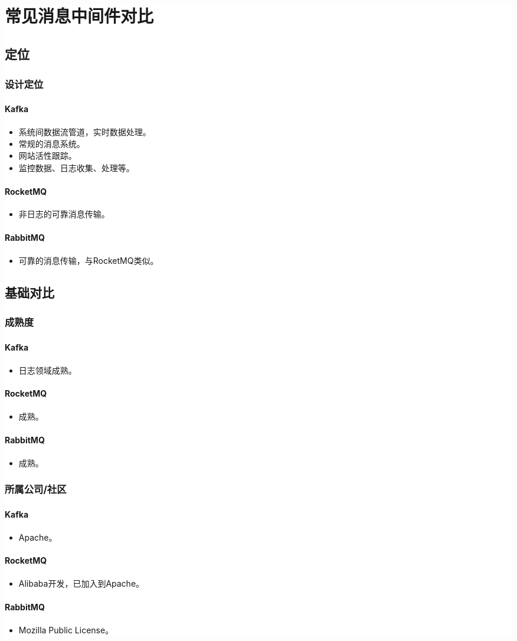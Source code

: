 # 常见消息中间件对比

## 定位

### 设计定位

#### Kafka

- 系统间数据流管道，实时数据处理。
- 常规的消息系统。
- 网站活性跟踪。
- 监控数据、日志收集、处理等。

#### RocketMQ

- 非日志的可靠消息传输。

#### RabbitMQ

- 可靠的消息传输，与RocketMQ类似。



## 基础对比

### 成熟度

#### Kafka

- 日志领域成熟。

#### RocketMQ

- 成熟。

#### RabbitMQ

- 成熟。

### 所属公司/社区

#### Kafka

- Apache。

#### RocketMQ

- Alibaba开发，已加入到Apache。

#### RabbitMQ

- Mozilla Public License。
